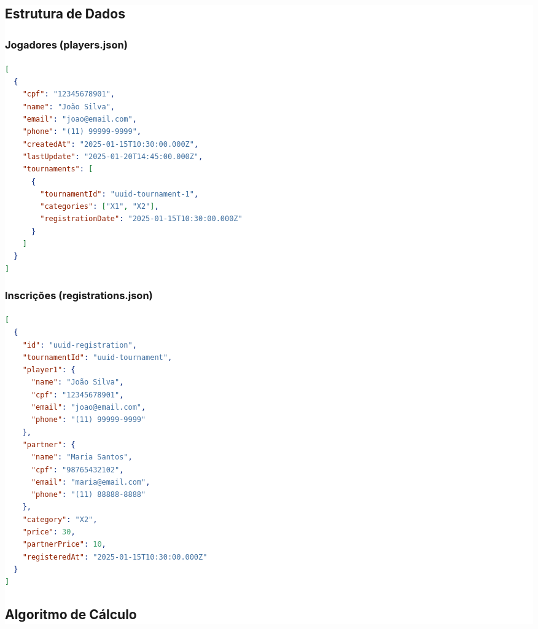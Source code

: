 ## Estrutura de Dados

### Jogadores (players.json)
```json
[
  {
    "cpf": "12345678901",
    "name": "João Silva",
    "email": "joao@email.com",
    "phone": "(11) 99999-9999",
    "createdAt": "2025-01-15T10:30:00.000Z",
    "lastUpdate": "2025-01-20T14:45:00.000Z",
    "tournaments": [
      {
        "tournamentId": "uuid-tournament-1",
        "categories": ["X1", "X2"],
        "registrationDate": "2025-01-15T10:30:00.000Z"
      }
    ]
  }
]
```

### Inscrições (registrations.json)
```json
[
  {
    "id": "uuid-registration",
    "tournamentId": "uuid-tournament",
    "player1": {
      "name": "João Silva",
      "cpf": "12345678901",
      "email": "joao@email.com",
      "phone": "(11) 99999-9999"
    },
    "partner": {
      "name": "Maria Santos",
      "cpf": "98765432102",
      "email": "maria@email.com",
      "phone": "(11) 88888-8888"
    },
    "category": "X2",
    "price": 30,
    "partnerPrice": 10,
    "registeredAt": "2025-01-15T10:30:00.000Z"
  }
]
```

## Algoritmo de Cálculo
